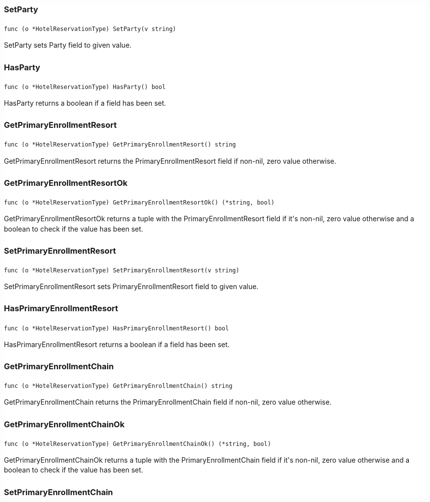 ### SetParty

`func (o *HotelReservationType) SetParty(v string)`

SetParty sets Party field to given value.

### HasParty

`func (o *HotelReservationType) HasParty() bool`

HasParty returns a boolean if a field has been set.

### GetPrimaryEnrollmentResort

`func (o *HotelReservationType) GetPrimaryEnrollmentResort() string`

GetPrimaryEnrollmentResort returns the PrimaryEnrollmentResort field if non-nil, zero value otherwise.

### GetPrimaryEnrollmentResortOk

`func (o *HotelReservationType) GetPrimaryEnrollmentResortOk() (*string, bool)`

GetPrimaryEnrollmentResortOk returns a tuple with the PrimaryEnrollmentResort field if it's non-nil, zero value otherwise
and a boolean to check if the value has been set.

### SetPrimaryEnrollmentResort

`func (o *HotelReservationType) SetPrimaryEnrollmentResort(v string)`

SetPrimaryEnrollmentResort sets PrimaryEnrollmentResort field to given value.

### HasPrimaryEnrollmentResort

`func (o *HotelReservationType) HasPrimaryEnrollmentResort() bool`

HasPrimaryEnrollmentResort returns a boolean if a field has been set.

### GetPrimaryEnrollmentChain

`func (o *HotelReservationType) GetPrimaryEnrollmentChain() string`

GetPrimaryEnrollmentChain returns the PrimaryEnrollmentChain field if non-nil, zero value otherwise.

### GetPrimaryEnrollmentChainOk

`func (o *HotelReservationType) GetPrimaryEnrollmentChainOk() (*string, bool)`

GetPrimaryEnrollmentChainOk returns a tuple with the PrimaryEnrollmentChain field if it's non-nil, zero value otherwise
and a boolean to check if the value has been set.

### SetPrimaryEnrollmentChain
